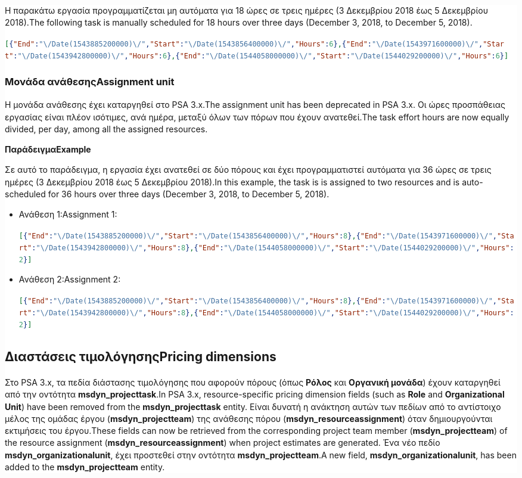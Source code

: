 <span data-ttu-id="cda76-159">Η παρακάτω εργασία προγραμματίζεται μη αυτόματα για 18 ώρες σε τρεις ημέρες (3 Δεκεμβρίου 2018 έως 5 Δεκεμβρίου 2018).</span><span class="sxs-lookup"><span data-stu-id="cda76-159">The following task is manually scheduled for 18 hours over three days (December 3, 2018, to December 5, 2018).</span></span>

```json
[{"End":"\/Date(1543885200000)\/","Start":"\/Date(1543856400000)\/","Hours":6},{"End":"\/Date(1543971600000)\/","Start":"\/Date(1543942800000)\/","Hours":6},{"End":"\/Date(1544058000000)\/","Start":"\/Date(1544029200000)\/","Hours":6}]
```

### <a name="assignment-unit"></a><span data-ttu-id="cda76-160">Μονάδα ανάθεσης</span><span class="sxs-lookup"><span data-stu-id="cda76-160">Assignment unit</span></span>

<span data-ttu-id="cda76-161">Η μονάδα ανάθεσης έχει καταργηθεί στο PSA 3.x.</span><span class="sxs-lookup"><span data-stu-id="cda76-161">The assignment unit has been deprecated in PSA 3.x.</span></span> <span data-ttu-id="cda76-162">Οι ώρες προσπάθειας εργασίας είναι πλέον ισότιμες, ανά ημέρα, μεταξύ όλων των πόρων που έχουν ανατεθεί.</span><span class="sxs-lookup"><span data-stu-id="cda76-162">The task effort hours are now equally divided, per day, among all the assigned resources.</span></span>

<span data-ttu-id="cda76-163">**Παράδειγμα**</span><span class="sxs-lookup"><span data-stu-id="cda76-163">**Example**</span></span>

<span data-ttu-id="cda76-164">Σε αυτό το παράδειγμα, η εργασία έχει ανατεθεί σε δύο πόρους και έχει προγραμματιστεί αυτόματα για 36 ώρες σε τρεις ημέρες (3 Δεκεμβρίου 2018 έως 5 Δεκεμβρίου 2018).</span><span class="sxs-lookup"><span data-stu-id="cda76-164">In this example, the task is is assigned to two resources and is auto-scheduled for 36 hours over three days (December 3, 2018, to December 5, 2018).</span></span>

- <span data-ttu-id="cda76-165">Ανάθεση 1:</span><span class="sxs-lookup"><span data-stu-id="cda76-165">Assignment 1:</span></span>

    ```json
    [{"End":"\/Date(1543885200000)\/","Start":"\/Date(1543856400000)\/","Hours":8},{"End":"\/Date(1543971600000)\/","Start":"\/Date(1543942800000)\/","Hours":8},{"End":"\/Date(1544058000000)\/","Start":"\/Date(1544029200000)\/","Hours":2}]
    ```

- <span data-ttu-id="cda76-166">Ανάθεση 2:</span><span class="sxs-lookup"><span data-stu-id="cda76-166">Assignment 2:</span></span>

    ```json
    [{"End":"\/Date(1543885200000)\/","Start":"\/Date(1543856400000)\/","Hours":8},{"End":"\/Date(1543971600000)\/","Start":"\/Date(1543942800000)\/","Hours":8},{"End":"\/Date(1544058000000)\/","Start":"\/Date(1544029200000)\/","Hours":2}]
    ```

## <a name="pricing-dimensions"></a><span data-ttu-id="cda76-167">Διαστάσεις τιμολόγησης</span><span class="sxs-lookup"><span data-stu-id="cda76-167">Pricing dimensions</span></span>

<span data-ttu-id="cda76-168">Στο PSA 3.x, τα πεδία διάστασης τιμολόγησης που αφορούν πόρους (όπως **Ρόλος** και **Οργανική μονάδα**) έχουν καταργηθεί από την οντότητα **msdyn\_projecttask**.</span><span class="sxs-lookup"><span data-stu-id="cda76-168">In PSA 3.x, resource-specific pricing dimension fields (such as **Role** and **Organizational Unit**) have been removed from the **msdyn\_projecttask** entity.</span></span> <span data-ttu-id="cda76-169">Είναι δυνατή η ανάκτηση αυτών των πεδίων από το αντίστοιχο μέλος της ομάδας έργου (**msdyn\_projectteam**) της ανάθεσης πόρου (**msdyn\_resourceassignment**) όταν δημιουργούνται εκτιμήσεις του έργου.</span><span class="sxs-lookup"><span data-stu-id="cda76-169">These fields can now be retrieved from the corresponding project team member (**msdyn\_projectteam**) of the resource assignment (**msdyn\_resourceassignment**) when project estimates are generated.</span></span> <span data-ttu-id="cda76-170">Ένα νέο πεδίο **msdyn\_organizationalunit**, έχει προστεθεί στην οντότητα **msdyn\_projectteam**.</span><span class="sxs-lookup"><span data-stu-id="cda76-170">A new field, **msdyn\_organizationalunit**, has been added to the **msdyn\_projectteam** entity.</span></span>

